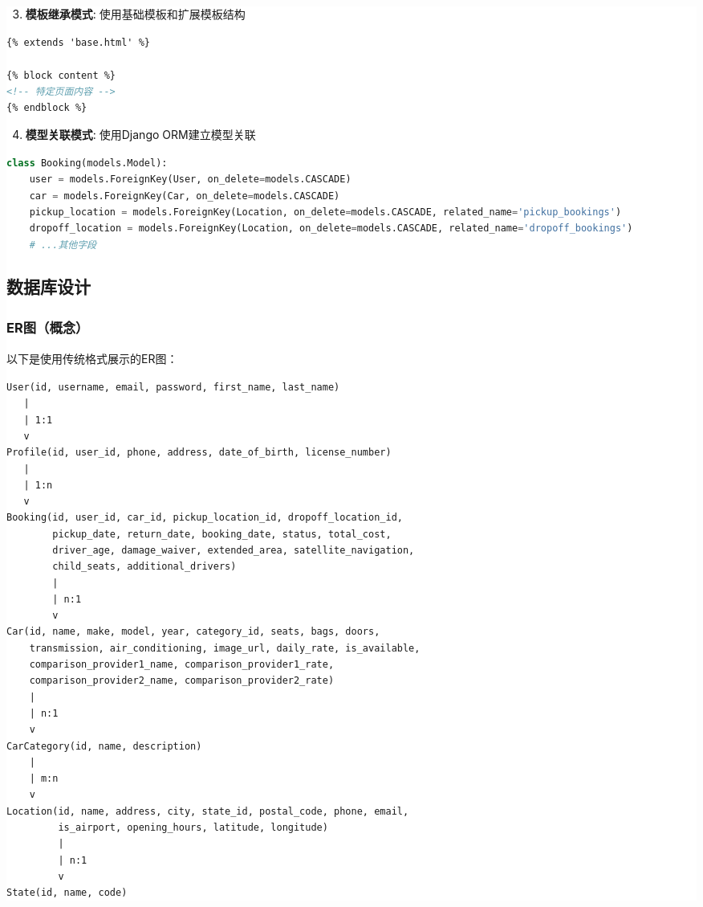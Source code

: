 3. **模板继承模式**: 使用基础模板和扩展模板结构

```html
{% extends 'base.html' %}

{% block content %}
<!-- 特定页面内容 -->
{% endblock %}
```

4. **模型关联模式**: 使用Django ORM建立模型关联

```python
class Booking(models.Model):
    user = models.ForeignKey(User, on_delete=models.CASCADE)
    car = models.ForeignKey(Car, on_delete=models.CASCADE)
    pickup_location = models.ForeignKey(Location, on_delete=models.CASCADE, related_name='pickup_bookings')
    dropoff_location = models.ForeignKey(Location, on_delete=models.CASCADE, related_name='dropoff_bookings')
    # ...其他字段
```

## 数据库设计

### ER图（概念）

以下是使用传统格式展示的ER图：

```
User(id, username, email, password, first_name, last_name)
   |
   | 1:1
   v
Profile(id, user_id, phone, address, date_of_birth, license_number)
   |
   | 1:n
   v
Booking(id, user_id, car_id, pickup_location_id, dropoff_location_id, 
        pickup_date, return_date, booking_date, status, total_cost, 
        driver_age, damage_waiver, extended_area, satellite_navigation, 
        child_seats, additional_drivers)
        |
        | n:1
        v
Car(id, name, make, model, year, category_id, seats, bags, doors, 
    transmission, air_conditioning, image_url, daily_rate, is_available,
    comparison_provider1_name, comparison_provider1_rate,
    comparison_provider2_name, comparison_provider2_rate)
    |
    | n:1
    v
CarCategory(id, name, description)
    |
    | m:n
    v
Location(id, name, address, city, state_id, postal_code, phone, email,
         is_airport, opening_hours, latitude, longitude)
         |
         | n:1
         v
State(id, name, code)
```
